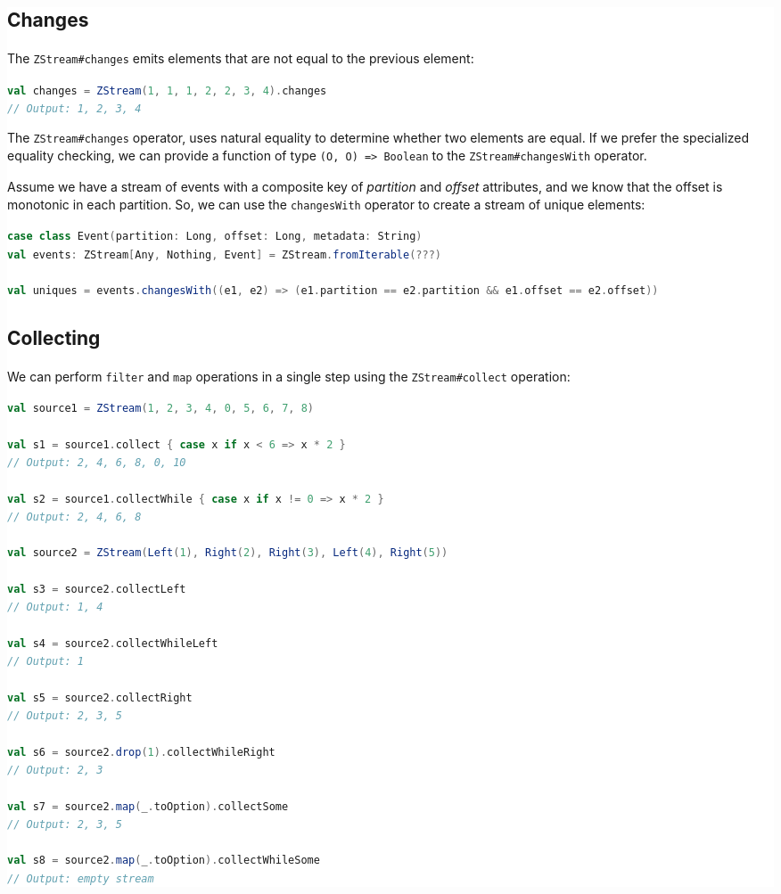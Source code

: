 ## Changes

The `ZStream#changes` emits elements that are not equal to the previous element:

```scala mdoc:silent:nest
val changes = ZStream(1, 1, 1, 2, 2, 3, 4).changes
// Output: 1, 2, 3, 4
```

The `ZStream#changes` operator, uses natural equality to determine whether two elements are equal. If we prefer the specialized equality checking, we can provide a function of type `(O, O) => Boolean` to the `ZStream#changesWith` operator.

Assume we have a stream of events with a composite key of _partition_ and _offset_ attributes, and we know that the offset is monotonic in each partition. So, we can use the `changesWith` operator to create a stream of unique elements:

```scala mdoc:silent:nest
case class Event(partition: Long, offset: Long, metadata: String) 
val events: ZStream[Any, Nothing, Event] = ZStream.fromIterable(???)

val uniques = events.changesWith((e1, e2) => (e1.partition == e2.partition && e1.offset == e2.offset))
```

## Collecting

We can perform `filter` and `map` operations in a single step using the `ZStream#collect` operation:

```scala mdoc:silent:nest
val source1 = ZStream(1, 2, 3, 4, 0, 5, 6, 7, 8)
  
val s1 = source1.collect { case x if x < 6 => x * 2 }
// Output: 2, 4, 6, 8, 0, 10

val s2 = source1.collectWhile { case x if x != 0 => x * 2 }
// Output: 2, 4, 6, 8

val source2 = ZStream(Left(1), Right(2), Right(3), Left(4), Right(5))

val s3 = source2.collectLeft
// Output: 1, 4

val s4 = source2.collectWhileLeft
// Output: 1

val s5 = source2.collectRight
// Output: 2, 3, 5

val s6 = source2.drop(1).collectWhileRight
// Output: 2, 3

val s7 = source2.map(_.toOption).collectSome
// Output: 2, 3, 5

val s8 = source2.map(_.toOption).collectWhileSome
// Output: empty stream
```
